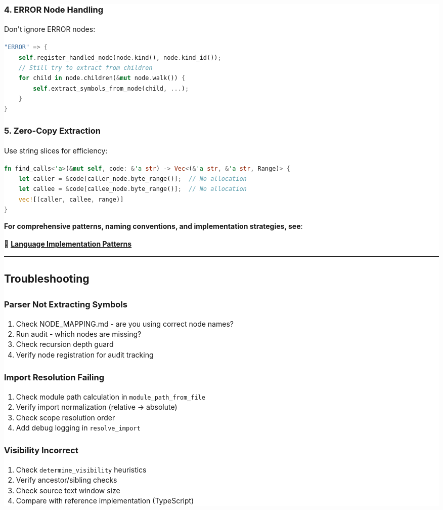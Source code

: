 ### 4. ERROR Node Handling

Don't ignore ERROR nodes:

```rust
"ERROR" => {
    self.register_handled_node(node.kind(), node.kind_id());
    // Still try to extract from children
    for child in node.children(&mut node.walk()) {
        self.extract_symbols_from_node(child, ...);
    }
}
```

### 5. Zero-Copy Extraction

Use string slices for efficiency:

```rust
fn find_calls<'a>(&mut self, code: &'a str) -> Vec<(&'a str, &'a str, Range)> {
    let caller = &code[caller_node.byte_range()];  // No allocation
    let callee = &code[callee_node.byte_range()];  // No allocation
    vec![(caller, callee, range)]
}
```

**For comprehensive patterns, naming conventions, and implementation strategies, see**:

📖 **[Language Implementation Patterns](./language-patterns.md)**

---

## Troubleshooting

### Parser Not Extracting Symbols

1. Check NODE_MAPPING.md - are you using correct node names?
2. Run audit - which nodes are missing?
3. Check recursion depth guard
4. Verify node registration for audit tracking

### Import Resolution Failing

1. Check module path calculation in `module_path_from_file`
2. Verify import normalization (relative → absolute)
3. Check scope resolution order
4. Add debug logging in `resolve_import`

### Visibility Incorrect

1. Check `determine_visibility` heuristics
2. Verify ancestor/sibling checks
3. Check source text window size
4. Compare with reference implementation (TypeScript)
